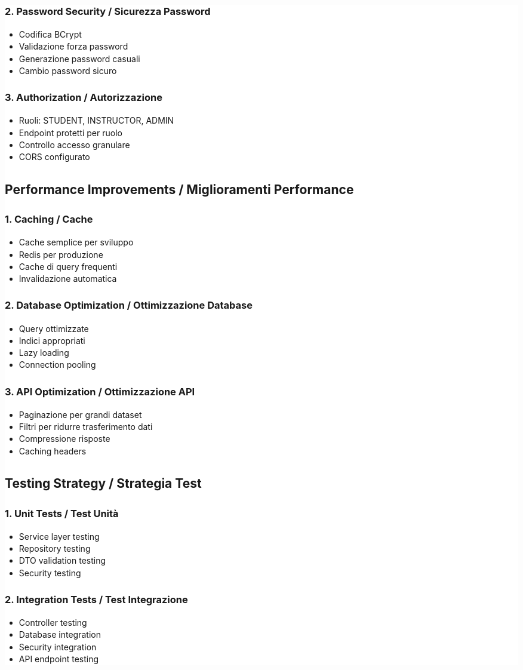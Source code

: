 ### 2. Password Security / Sicurezza Password

- Codifica BCrypt
- Validazione forza password
- Generazione password casuali
- Cambio password sicuro

### 3. Authorization / Autorizzazione

- Ruoli: STUDENT, INSTRUCTOR, ADMIN
- Endpoint protetti per ruolo
- Controllo accesso granulare
- CORS configurato

## Performance Improvements / Miglioramenti Performance

### 1. Caching / Cache

- Cache semplice per sviluppo
- Redis per produzione
- Cache di query frequenti
- Invalidazione automatica

### 2. Database Optimization / Ottimizzazione Database

- Query ottimizzate
- Indici appropriati
- Lazy loading
- Connection pooling

### 3. API Optimization / Ottimizzazione API

- Paginazione per grandi dataset
- Filtri per ridurre trasferimento dati
- Compressione risposte
- Caching headers

## Testing Strategy / Strategia Test

### 1. Unit Tests / Test Unità

- Service layer testing
- Repository testing
- DTO validation testing
- Security testing

### 2. Integration Tests / Test Integrazione

- Controller testing
- Database integration
- Security integration
- API endpoint testing
